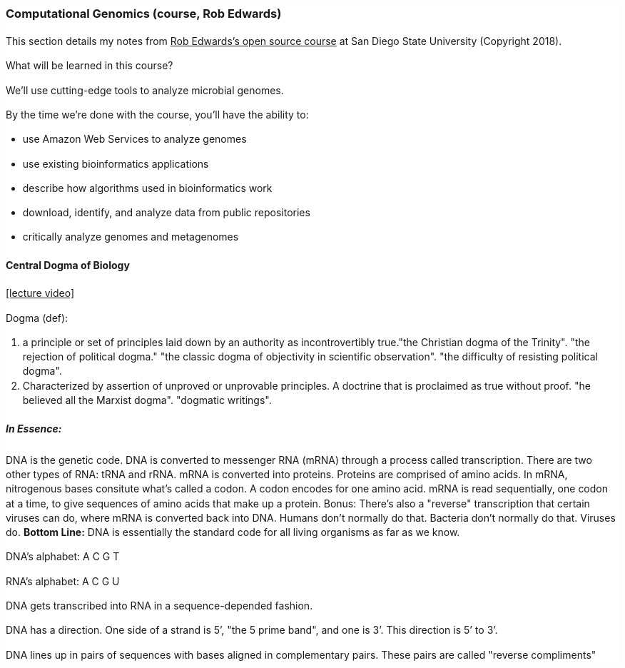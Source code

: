 
### Computational Genomics (course, Rob Edwards)

This section details my notes from [Rob Edwards’s open source
course](https://www.youtube.com/watch?v=WuoHFKm4vXo&list=PLpPXw4zFa0uLMHwSZ7DMeLGjIUgo1IBbn&index=1)
at San Diego State University (Copyright 2018).

What will be learned in this course?

We’ll use cutting-edge tools to analyze microbial genomes.

By the time we’re done with the course, you’ll have the ability to:

-   use Amazon Web Services to analyze genomes

-   use existing bioinformatics applications

-   describe how algorithms used in bioinformatics work

-   download, identify, and analyze data from public repositories

-   critically analyze genomes and metagenomes

#### Central Dogma of Biology

[[lecture video]](https://www.youtube.com/watch?v=FRlNkKhbMAY&list=PLpPXw4zFa0uLMHwSZ7DMeLGjIUgo1IBbn&index=7)

Dogma (def):

1.  a principle or set of principles laid down by an authority as incontrovertibly true."the Christian dogma of the Trinity". "the rejection of political dogma." "the classic dogma of objectivity in scientific observation". "the difficulty of resisting political dogma".
2.  Characterized by assertion of unproved or unprovable principles. A doctrine that is proclaimed as true without proof. "he believed all the Marxist dogma". "dogmatic writings".

##### In Essence:

DNA is the genetic code. DNA is converted to messenger RNA (mRNA) through a process called transcription. There are two other types of RNA: tRNA and rRNA. mRNA is converted into proteins. Proteins are comprised of amino acids. In mRNA, nitrogenous bases consitute what’s called a codon. A codon encodes for one amino acid. mRNA is read sequentially, one codon at a time, to give sequences of amino acids that make up a protein. Bonus: There’s also a "reverse" transcription that certain viruses can do, where mRNA is converted back into DNA. Humans don’t normally do that. Bacteria don’t normally do that. Viruses do. **Bottom Line:** DNA is essentially the standard code for all living organisms as far as we know.

DNA’s alphabet: A C G T

RNA’s alphabet: A C G U

DNA gets transcribed into RNA in a sequence-depended fashion.

DNA has a direction. One side of a strand is 5’, "the 5 prime band", and
one is 3’. This direction is 5’ to 3’.

DNA lines up in pairs of sequences with bases aligned in complementary
pairs. These pairs are called "reverse compliments"


[vaswani-2017-attention]: https://proceedings.neurips.cc/paper/2017/file/3f5ee243547dee91fbd053c1c4a845aa-Paper.pdf
[badhanau-2017-neural]: https://arxiv.org/pdf/1409.0473.pdf
[1]: https://en.wikipedia.org/wiki/Artificial_neural_network
[2]: https://www.cancer.gov/publications/dictionaries/genetics-dictionary/def/recurrence-risk 
[3]: https://ghr.nlm.nih.gov/primer/hgp/genome
[4]: https://www.merriam-webster.com/medical/allosome
